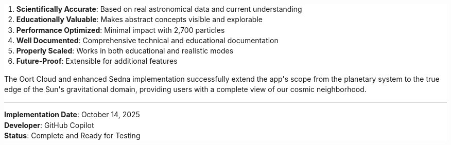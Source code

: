 1. **Scientifically Accurate**: Based on real astronomical data and current understanding
2. **Educationally Valuable**: Makes abstract concepts visible and explorable
3. **Performance Optimized**: Minimal impact with 2,700 particles
4. **Well Documented**: Comprehensive technical and educational documentation
5. **Properly Scaled**: Works in both educational and realistic modes
6. **Future-Proof**: Extensible for additional features

The Oort Cloud and enhanced Sedna implementation successfully extend the app's scope from the planetary system to the true edge of the Sun's gravitational domain, providing users with a complete view of our cosmic neighborhood.

---

**Implementation Date**: October 14, 2025  
**Developer**: GitHub Copilot  
**Status**: Complete and Ready for Testing
